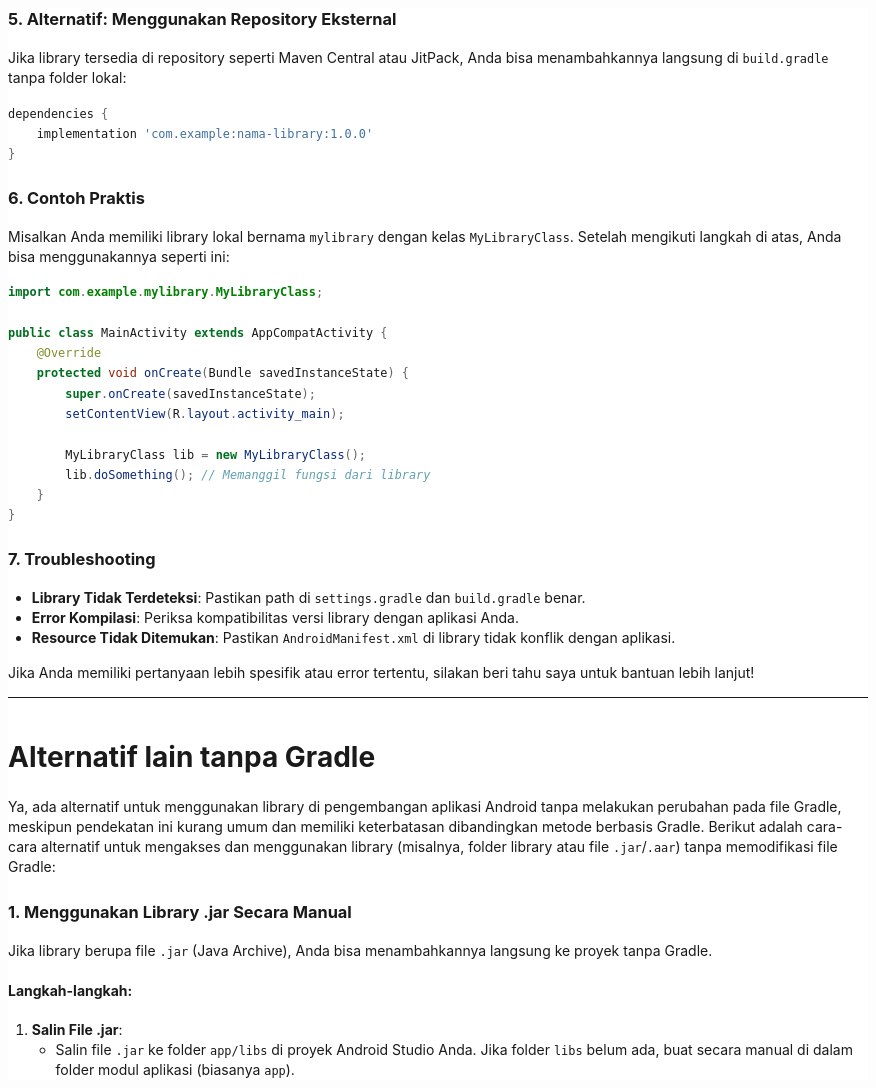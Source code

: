 ### 5. **Alternatif: Menggunakan Repository Eksternal**
Jika library tersedia di repository seperti Maven Central atau JitPack, Anda bisa menambahkannya langsung di `build.gradle` tanpa folder lokal:
```gradle
dependencies {
    implementation 'com.example:nama-library:1.0.0'
}
```

### 6. **Contoh Praktis**
Misalkan Anda memiliki library lokal bernama `mylibrary` dengan kelas `MyLibraryClass`. Setelah mengikuti langkah di atas, Anda bisa menggunakannya seperti ini:
```java
import com.example.mylibrary.MyLibraryClass;

public class MainActivity extends AppCompatActivity {
    @Override
    protected void onCreate(Bundle savedInstanceState) {
        super.onCreate(savedInstanceState);
        setContentView(R.layout.activity_main);

        MyLibraryClass lib = new MyLibraryClass();
        lib.doSomething(); // Memanggil fungsi dari library
    }
}
```

### 7. **Troubleshooting**
- **Library Tidak Terdeteksi**: Pastikan path di `settings.gradle` dan `build.gradle` benar.
- **Error Kompilasi**: Periksa kompatibilitas versi library dengan aplikasi Anda.
- **Resource Tidak Ditemukan**: Pastikan `AndroidManifest.xml` di library tidak konflik dengan aplikasi.

Jika Anda memiliki pertanyaan lebih spesifik atau error tertentu, silakan beri tahu saya untuk bantuan lebih lanjut!

---

# Alternatif lain tanpa Gradle 

Ya, ada alternatif untuk menggunakan library di pengembangan aplikasi Android tanpa melakukan perubahan pada file Gradle, meskipun pendekatan ini kurang umum dan memiliki keterbatasan dibandingkan metode berbasis Gradle. Berikut adalah cara-cara alternatif untuk mengakses dan menggunakan library (misalnya, folder library atau file `.jar`/`.aar`) tanpa memodifikasi file Gradle:

### 1. **Menggunakan Library .jar Secara Manual**
Jika library berupa file `.jar` (Java Archive), Anda bisa menambahkannya langsung ke proyek tanpa Gradle.

#### Langkah-langkah:
1. **Salin File .jar**:
   - Salin file `.jar` ke folder `app/libs` di proyek Android Studio Anda. Jika folder `libs` belum ada, buat secara manual di dalam folder modul aplikasi (biasanya `app`).

